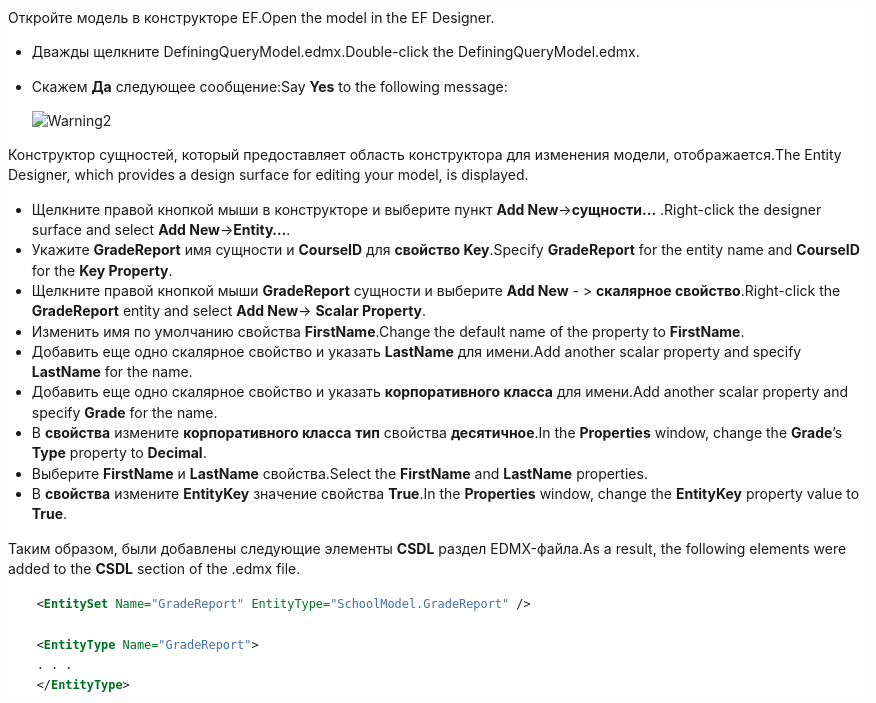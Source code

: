 <span data-ttu-id="cac9d-163">Откройте модель в конструкторе EF.</span><span class="sxs-lookup"><span data-stu-id="cac9d-163">Open the model in the EF Designer.</span></span>

-   <span data-ttu-id="cac9d-164">Дважды щелкните DefiningQueryModel.edmx.</span><span class="sxs-lookup"><span data-stu-id="cac9d-164">Double-click the DefiningQueryModel.edmx.</span></span>
-   <span data-ttu-id="cac9d-165">Скажем **Да** следующее сообщение:</span><span class="sxs-lookup"><span data-stu-id="cac9d-165">Say **Yes** to the following message:</span></span>

    ![Warning2](~/ef6/media/warning2.png)

 

<span data-ttu-id="cac9d-167">Конструктор сущностей, который предоставляет область конструктора для изменения модели, отображается.</span><span class="sxs-lookup"><span data-stu-id="cac9d-167">The Entity Designer, which provides a design surface for editing your model, is displayed.</span></span>

-   <span data-ttu-id="cac9d-168">Щелкните правой кнопкой мыши в конструкторе и выберите пункт **Add New**-&gt;**сущности...** .</span><span class="sxs-lookup"><span data-stu-id="cac9d-168">Right-click the designer surface and select **Add New**-&gt;**Entity…**.</span></span>
-   <span data-ttu-id="cac9d-169">Укажите **GradeReport** имя сущности и **CourseID** для **свойство Key**.</span><span class="sxs-lookup"><span data-stu-id="cac9d-169">Specify **GradeReport** for the entity name and **CourseID** for the **Key Property**.</span></span>
-   <span data-ttu-id="cac9d-170">Щелкните правой кнопкой мыши **GradeReport** сущности и выберите **Add New** - &gt; **скалярное свойство**.</span><span class="sxs-lookup"><span data-stu-id="cac9d-170">Right-click the **GradeReport** entity and select **Add New**-&gt; **Scalar Property**.</span></span>
-   <span data-ttu-id="cac9d-171">Изменить имя по умолчанию свойства **FirstName**.</span><span class="sxs-lookup"><span data-stu-id="cac9d-171">Change the default name of the property to **FirstName**.</span></span>
-   <span data-ttu-id="cac9d-172">Добавить еще одно скалярное свойство и указать **LastName** для имени.</span><span class="sxs-lookup"><span data-stu-id="cac9d-172">Add another scalar property and specify **LastName** for the name.</span></span>
-   <span data-ttu-id="cac9d-173">Добавить еще одно скалярное свойство и указать **корпоративного класса** для имени.</span><span class="sxs-lookup"><span data-stu-id="cac9d-173">Add another scalar property and specify **Grade** for the name.</span></span>
-   <span data-ttu-id="cac9d-174">В **свойства** измените **корпоративного класса** **тип** свойства **десятичное**.</span><span class="sxs-lookup"><span data-stu-id="cac9d-174">In the **Properties** window, change the **Grade**’s **Type** property to **Decimal**.</span></span>
-   <span data-ttu-id="cac9d-175">Выберите **FirstName** и **LastName** свойства.</span><span class="sxs-lookup"><span data-stu-id="cac9d-175">Select the **FirstName** and **LastName** properties.</span></span>
-   <span data-ttu-id="cac9d-176">В **свойства** измените **EntityKey** значение свойства **True**.</span><span class="sxs-lookup"><span data-stu-id="cac9d-176">In the **Properties** window, change the **EntityKey** property value to **True**.</span></span>

<span data-ttu-id="cac9d-177">Таким образом, были добавлены следующие элементы **CSDL** раздел EDMX-файла.</span><span class="sxs-lookup"><span data-stu-id="cac9d-177">As a result, the following elements were added to the **CSDL** section of the .edmx file.</span></span>

``` xml
    <EntitySet Name="GradeReport" EntityType="SchoolModel.GradeReport" />

    <EntityType Name="GradeReport">
    . . .
    </EntityType>
```
